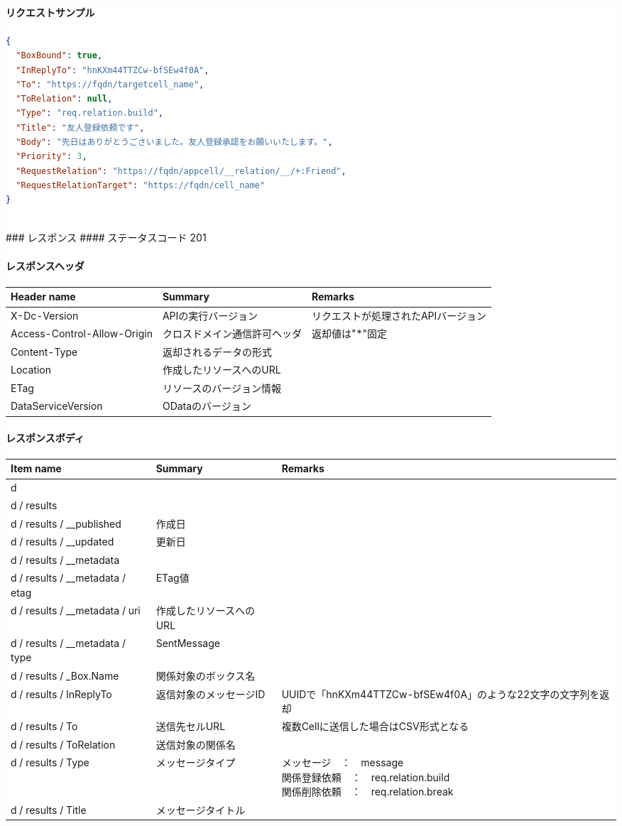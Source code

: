 #### リクエストサンプル
```json
{
  "BoxBound": true,
  "InReplyTo": "hnKXm44TTZCw-bfSEw4f0A",
  "To": "https://fqdn/targetcell_name",
  "ToRelation": null,
  "Type": "req.relation.build",
  "Title": "友人登録依頼です",
  "Body": "先日はありがとうごさいました。友人登録承認をお願いいたします。",
  "Priority": 3,
  "RequestRelation": "https://fqdn/appcell/__relation/__/+:Friend",
  "RequestRelationTarget": "https://fqdn/cell_name"
}
```
<br>
### レスポンス
#### ステータスコード
201

#### レスポンスヘッダ

|Header name<br>|Summary<br>|Remarks<br>|
|:--|:--|:--|
|X-Dc-Version<br>|APIの実行バージョン<br>|リクエストが処理されたAPIバージョン<br>|
|Access-Control-Allow-Origin<br>|クロスドメイン通信許可ヘッダ<br>|返却値は"*"固定<br>|
|Content-Type<br>|返却されるデータの形式<br>|<br>|
|Location<br>|作成したリソースへのURL<br>|<br>|
|ETag<br>|リソースのバージョン情報<br>|<br>|
|DataServiceVersion<br>|ODataのバージョン<br>|<br>|
#### レスポンスボディ

|Item name<br>|Summary<br>|Remarks<br>|
|:--|:--|:--|
|d<br>|<br>|<br>|
|d / results<br>|<br>|<br>|
|d / results / __published<br>|作成日<br>|<br>|
|d / results / __updated<br>|更新日<br>|<br>|
|d / results / __metadata<br>|<br>|<br>|
|d / results / __metadata / etag<br>|ETag値<br>|<br>|
|d / results / __metadata / uri<br>|作成したリソースへのURL<br>|<br>|
|d / results / __metadata / type<br>|SentMessage<br>|<br>|
|d / results / _Box.Name<br>|関係対象のボックス名<br>|<br>|
|d / results / InReplyTo<br>|返信対象のメッセージID<br>|UUIDで「hnKXm44TTZCw-bfSEw4f0A」のような22文字の文字列を返却<br>|
|d / results / To<br>|送信先セルURL<br>|複数Cellに送信した場合はCSV形式となる<br>|
|d / results / ToRelation<br>|送信対象の関係名<br>|<br>|
|d / results / Type<br>|メッセージタイプ<br>|メッセージ　：　message<br>関係登録依頼　：　req.relation.build<br>関係削除依頼　：　req.relation.break<br>|
|d / results / Title<br>|メッセージタイトル<br>|<br>|